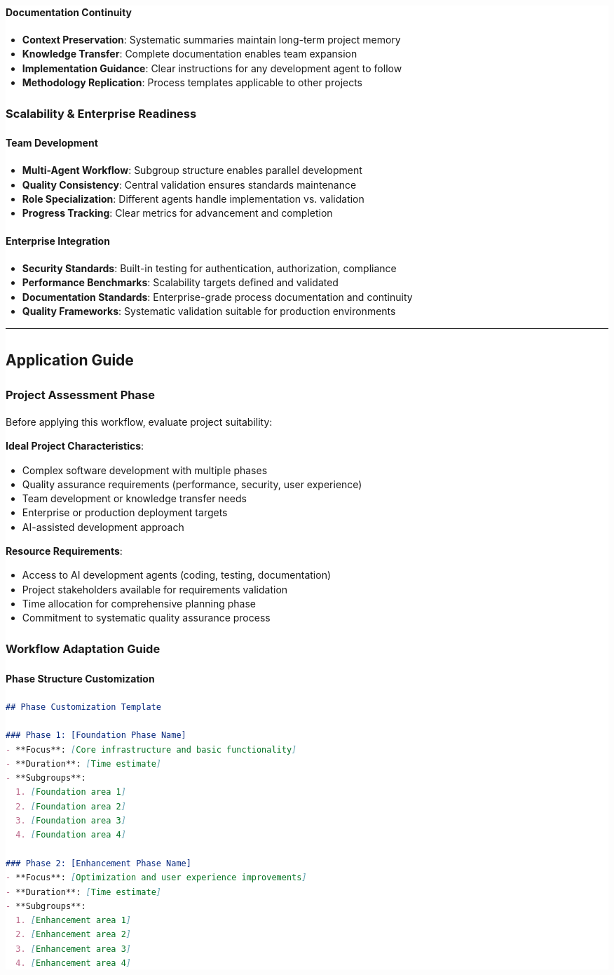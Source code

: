 #### **Documentation Continuity**
- **Context Preservation**: Systematic summaries maintain long-term project memory
- **Knowledge Transfer**: Complete documentation enables team expansion
- **Implementation Guidance**: Clear instructions for any development agent to follow
- **Methodology Replication**: Process templates applicable to other projects

### **Scalability & Enterprise Readiness**

#### **Team Development**
- **Multi-Agent Workflow**: Subgroup structure enables parallel development
- **Quality Consistency**: Central validation ensures standards maintenance
- **Role Specialization**: Different agents handle implementation vs. validation
- **Progress Tracking**: Clear metrics for advancement and completion

#### **Enterprise Integration**
- **Security Standards**: Built-in testing for authentication, authorization, compliance
- **Performance Benchmarks**: Scalability targets defined and validated
- **Documentation Standards**: Enterprise-grade process documentation and continuity
- **Quality Frameworks**: Systematic validation suitable for production environments

---

## Application Guide

### **Project Assessment Phase**
Before applying this workflow, evaluate project suitability:

**Ideal Project Characteristics**:
- Complex software development with multiple phases
- Quality assurance requirements (performance, security, user experience)
- Team development or knowledge transfer needs
- Enterprise or production deployment targets
- AI-assisted development approach

**Resource Requirements**:
- Access to AI development agents (coding, testing, documentation)
- Project stakeholders available for requirements validation
- Time allocation for comprehensive planning phase
- Commitment to systematic quality assurance process

### **Workflow Adaptation Guide**

#### **Phase Structure Customization**
```markdown
## Phase Customization Template

### Phase 1: [Foundation Phase Name]
- **Focus**: [Core infrastructure and basic functionality]
- **Duration**: [Time estimate]
- **Subgroups**: 
  1. [Foundation area 1]
  2. [Foundation area 2] 
  3. [Foundation area 3]
  4. [Foundation area 4]

### Phase 2: [Enhancement Phase Name]
- **Focus**: [Optimization and user experience improvements]
- **Duration**: [Time estimate]
- **Subgroups**:
  1. [Enhancement area 1]
  2. [Enhancement area 2]
  3. [Enhancement area 3] 
  4. [Enhancement area 4]
```